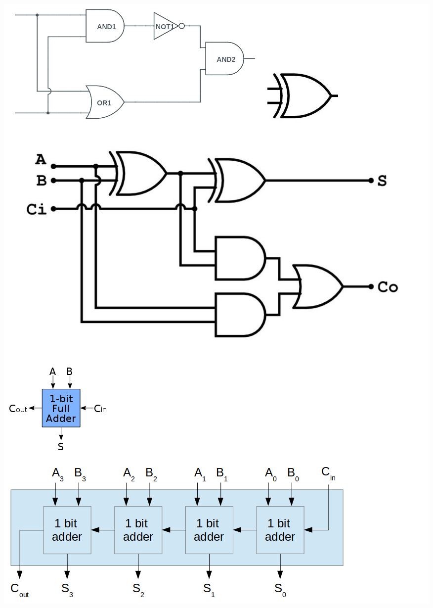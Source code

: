 ![height:150](figures/xor.png)  ![height:70](figures/xor2.jpeg) ![height:200](figures/one_bit_full_adder.jpeg) ![](figures/one_bit_full_adder_box.png) ![](figures/4bitsadder.png)